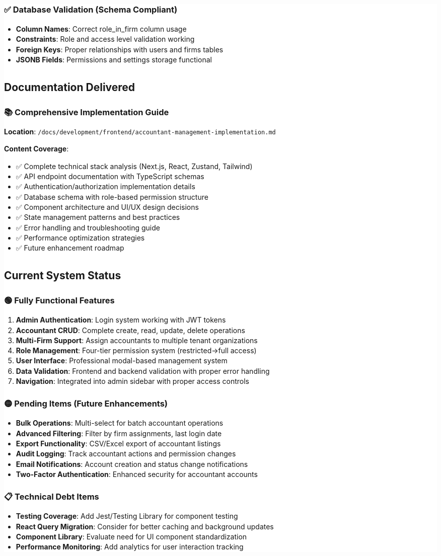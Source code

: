 ### ✅ Database Validation (Schema Compliant)

- **Column Names**: Correct role_in_firm column usage
- **Constraints**: Role and access level validation working
- **Foreign Keys**: Proper relationships with users and firms tables
- **JSONB Fields**: Permissions and settings storage functional

## Documentation Delivered

### 📚 Comprehensive Implementation Guide

**Location**: `/docs/development/frontend/accountant-management-implementation.md`

**Content Coverage**:

- ✅ Complete technical stack analysis (Next.js, React, Zustand, Tailwind)
- ✅ API endpoint documentation with TypeScript schemas
- ✅ Authentication/authorization implementation details
- ✅ Database schema with role-based permission structure
- ✅ Component architecture and UI/UX design decisions
- ✅ State management patterns and best practices
- ✅ Error handling and troubleshooting guide
- ✅ Performance optimization strategies
- ✅ Future enhancement roadmap

## Current System Status

### 🟢 Fully Functional Features

1. **Admin Authentication**: Login system working with JWT tokens
2. **Accountant CRUD**: Complete create, read, update, delete operations
3. **Multi-Firm Support**: Assign accountants to multiple tenant organizations
4. **Role Management**: Four-tier permission system (restricted→full access)
5. **User Interface**: Professional modal-based management system
6. **Data Validation**: Frontend and backend validation with proper error handling
7. **Navigation**: Integrated into admin sidebar with proper access controls

### 🟡 Pending Items (Future Enhancements)

- **Bulk Operations**: Multi-select for batch accountant operations
- **Advanced Filtering**: Filter by firm assignments, last login date
- **Export Functionality**: CSV/Excel export of accountant listings
- **Audit Logging**: Track accountant actions and permission changes
- **Email Notifications**: Account creation and status change notifications
- **Two-Factor Authentication**: Enhanced security for accountant accounts

### 📋 Technical Debt Items

- **Testing Coverage**: Add Jest/Testing Library for component testing
- **React Query Migration**: Consider for better caching and background updates
- **Component Library**: Evaluate need for UI component standardization
- **Performance Monitoring**: Add analytics for user interaction tracking
